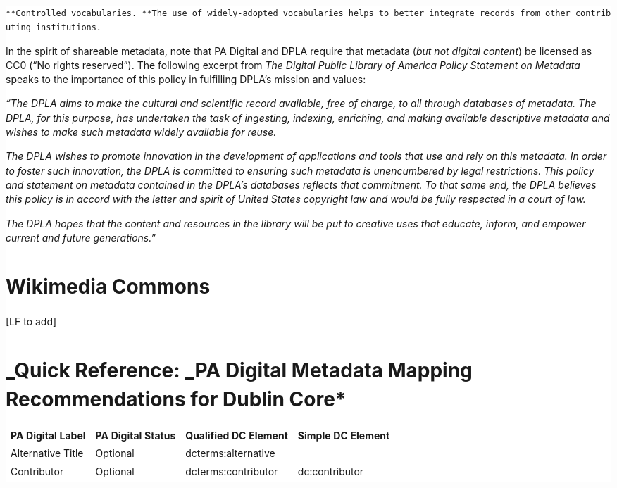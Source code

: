 
    **Controlled vocabularies. **The use of widely-adopted vocabularies helps to better integrate records from other contributing institutions.

In the spirit of shareable metadata, note that PA Digital and DPLA require that metadata (_but not digital content_) be licensed as [CC0](https://creativecommons.org/about/cc0) (“No rights reserved”). The following excerpt from _[The ­Digital Public Library of America Policy Statement on Metadata](https://pro.dp.la/hubs/metadata-application-profile)_ speaks to the importance of this policy in fulfilling DPLA’s mission and values: 

_“The DPLA aims to make the cultural and scientific record available, free of charge, to all through databases of metadata. The DPLA, for this purpose, has undertaken the task of ingesting, indexing, enriching, and making available descriptive metadata and wishes to make such metadata widely available for reuse._

_The DPLA wishes to promote innovation in the development of applications and tools that use and rely on this metadata. In order to foster such innovation, the DPLA is committed to ensuring such metadata is unencumbered by legal restrictions. This policy and statement on metadata contained in the DPLA’s databases reflects that commitment. To that same end, the DPLA believes this policy is in accord with the letter and spirit of United States copyright law and would be fully respected in a court of law._

_The DPLA hopes that the content and resources in the library will be put to creative uses that educate, inform, and empower current and future generations.”_


# Wikimedia Commons

[LF to add]


# _Quick Reference: _PA Digital Metadata Mapping Recommendations for Dublin Core*


<table>
  <tr>
   <td><strong>PA Digital Label</strong>
   </td>
   <td><strong>PA Digital Status</strong>
   </td>
   <td><strong>Qualified DC Element</strong>
   </td>
   <td><strong>Simple DC Element</strong>
   </td>
  </tr>
  <tr>
   <td>Alternative Title
   </td>
   <td>Optional
   </td>
   <td>dcterms:alternative
   </td>
   <td>
   </td>
  </tr>
  <tr>
   <td>Contributor
   </td>
   <td>Optional
   </td>
   <td>dcterms:contributor
   </td>
   <td>dc:contributor
   </td>
  </tr>